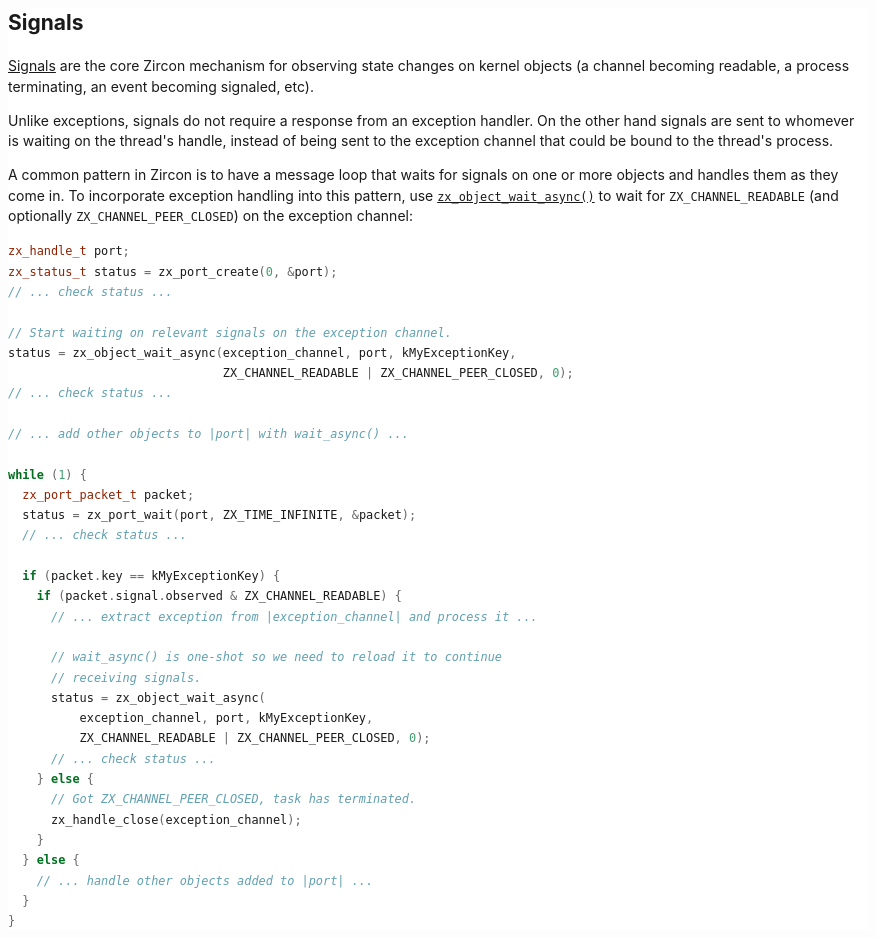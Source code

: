 ## Signals

[Signals](signals.md) are the core Zircon mechanism for observing state changes
on kernel objects (a channel becoming readable, a process terminating, an event
becoming signaled, etc).

Unlike exceptions, signals do not require a response from an exception handler.
On the other hand signals are sent to whomever is waiting on the thread's
handle, instead of being sent to the exception channel that could be bound to
the thread's process.

A common pattern in Zircon is to have a message loop that waits for signals on
one or more objects and handles them as they come in. To incorporate exception
handling into this pattern, use [`zx_object_wait_async()`] to wait for
`ZX_CHANNEL_READABLE` (and optionally `ZX_CHANNEL_PEER_CLOSED`) on the
exception channel:

```cpp
zx_handle_t port;
zx_status_t status = zx_port_create(0, &port);
// ... check status ...

// Start waiting on relevant signals on the exception channel.
status = zx_object_wait_async(exception_channel, port, kMyExceptionKey,
                              ZX_CHANNEL_READABLE | ZX_CHANNEL_PEER_CLOSED, 0);
// ... check status ...

// ... add other objects to |port| with wait_async() ...

while (1) {
  zx_port_packet_t packet;
  status = zx_port_wait(port, ZX_TIME_INFINITE, &packet);
  // ... check status ...

  if (packet.key == kMyExceptionKey) {
    if (packet.signal.observed & ZX_CHANNEL_READABLE) {
      // ... extract exception from |exception_channel| and process it ...

      // wait_async() is one-shot so we need to reload it to continue
      // receiving signals.
      status = zx_object_wait_async(
          exception_channel, port, kMyExceptionKey,
          ZX_CHANNEL_READABLE | ZX_CHANNEL_PEER_CLOSED, 0);
      // ... check status ...
    } else {
      // Got ZX_CHANNEL_PEER_CLOSED, task has terminated.
      zx_handle_close(exception_channel);
    }
  } else {
    // ... handle other objects added to |port| ...
  }
}
```


[`zx_exception_get_process()`]: syscalls/exception_get_process.md
[`zx_exception_get_thread()`]: syscalls/exception_get_thread.md
[`zx_object_get_info()`]: syscalls/object_get_info.md
[`zx_object_set_property()`]: syscalls/object_set_property.md
[`zx_object_wait_async()`]: syscalls/object_wait_async.md
[`zx_port_wait()`]: syscalls/port_wait.md
[`zx_task_create_exception_channel()`]: syscalls/task_create_exception_channel.md
[`zx_task_kill()`]: syscalls/task_kill.md